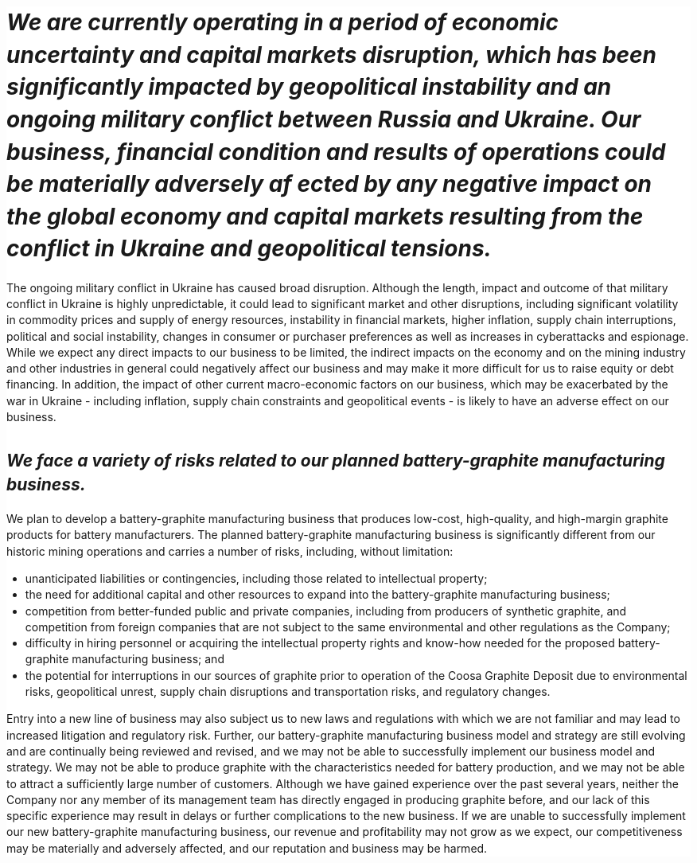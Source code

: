 # *We are currently operating in a period of economic uncertainty and capital markets disruption, which has been significantly impacted by geopolitical instability and an ongoing military conflict between Russia and Ukraine. Our business, financial condition and results of operations could be materially adversely af ected by any negative impact on the global economy and capital markets resulting from the conflict in Ukraine and geopolitical tensions.*

The ongoing military conflict in Ukraine has caused broad disruption. Although the length, impact and outcome of that military conflict in Ukraine is highly unpredictable, it could lead to significant market and other disruptions, including significant volatility in commodity prices and supply of energy resources, instability in financial markets, higher inflation, supply chain interruptions, political and social instability, changes in consumer or purchaser preferences as well as increases in cyberattacks and espionage. While we expect any direct impacts to our business to be limited, the indirect impacts on the economy and on the mining industry and other industries in general could negatively affect our business and may make it more difficult for us to raise equity or debt financing. In addition, the impact of other current macro-economic factors on our business, which may be exacerbated by the war in Ukraine - including inflation, supply chain constraints and geopolitical events - is likely to have an adverse effect on our business.

## *We face a variety of risks related to our planned battery-graphite manufacturing business.*

We plan to develop a battery-graphite manufacturing business that produces low-cost, high-quality, and high-margin graphite products for battery manufacturers. The planned battery-graphite manufacturing business is significantly different from our historic mining operations and carries a number of risks, including, without limitation:

- unanticipated liabilities or contingencies, including those related to intellectual property;
- the need for additional capital and other resources to expand into the battery-graphite manufacturing business;
- competition from better-funded public and private companies, including from producers of synthetic graphite, and competition from foreign companies that are not subject to the same environmental and other regulations as the Company;
- difficulty in hiring personnel or acquiring the intellectual property rights and know-how needed for the proposed battery-graphite manufacturing business; and
- the potential for interruptions in our sources of graphite prior to operation of the Coosa Graphite Deposit due to environmental risks, geopolitical unrest, supply chain disruptions and transportation risks, and regulatory changes.

Entry into a new line of business may also subject us to new laws and regulations with which we are not familiar and may lead to increased litigation and regulatory risk. Further, our battery-graphite manufacturing business model and strategy are still evolving and are continually being reviewed and revised, and we may not be able to successfully implement our business model and strategy. We may not be able to produce graphite with the characteristics needed for battery production, and we may not be able to attract a sufficiently large number of customers. Although we have gained experience over the past several years, neither the Company nor any member of its management team has directly engaged in producing graphite before, and our lack of this specific experience may result in delays or further complications to the new business. If we are unable to successfully implement our new battery-graphite manufacturing business, our revenue and profitability may not grow as we expect, our competitiveness may be materially and adversely affected, and our reputation and business may be harmed.
